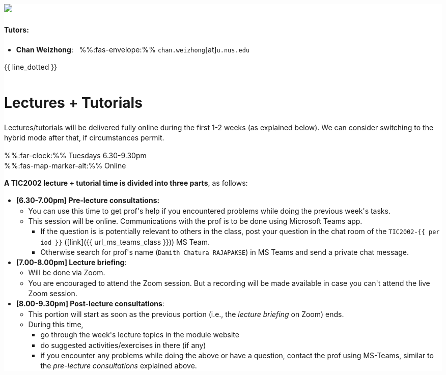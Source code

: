 <img src="{{ baseUrl }}/admin/images/damith.png" width="175" class="rounded mt-1">
    </div>
    <div class="col">

<include src="instructor-damith-fragment.md" />
    </div>
  </div>
</div>

#### Tutors:

* **Chan Weizhong**:&nbsp;&nbsp; %%:fas-envelope:%% <span id="ta-email">`chan.weizhong`[at]`u.nus.edu`</span>

</div>

{{ line_dotted }}

# Lectures + Tutorials
<div class="indented" id="lectures-info">

<box type="info" seamless>

Lectures/tutorials will be delivered fully online during the first 1-2 weeks (as explained below). We can consider switching to the hybrid mode after that, if circumstances permit.
</box>

%%:far-clock:%% Tuesdays 6.30-9.30pm<br>
%%:fas-map-marker-alt:%% Online<br>

**A TIC2002 lecture + tutorial time is divided into three parts**, as follows:

* **[6.30-7.00pm] Pre-lecture consultations:**
  * You can use this time to get prof's help if you encountered problems while doing the previous week's tasks.
  * This session will be online. Communications with the prof is to be done using Microsoft Teams app.
    * If the question is is potentially relevant to others in the class, post your question in the chat room of the `TIC2002-{{ period }}` ([link]({{ url_ms_teams_class }})) MS Team.
    * Otherwise search for prof's name (`Damith Chatura RAJAPAKSE`) in MS Teams and send a private chat message.
* **[7.00-8.00pm] Lecture briefing**:
  * Will be done via Zoom.
  * You are encouraged to attend the Zoom session. But a recording will be made available in case you can't attend the live Zoom session.
* **[8.00-9.30pm] Post-lecture consultations**:
  * This portion will start as soon as the previous portion  (i.e., the _lecture briefing_ on Zoom) ends.
  * During this time,
    * go through the week's lecture topics in the module website
    * do suggested activities/exercises in there (if any)
    * if you encounter any problems while doing the above or have a question, contact the prof using MS-Teams, similar to the _pre-lecture consultations_ explained above.
